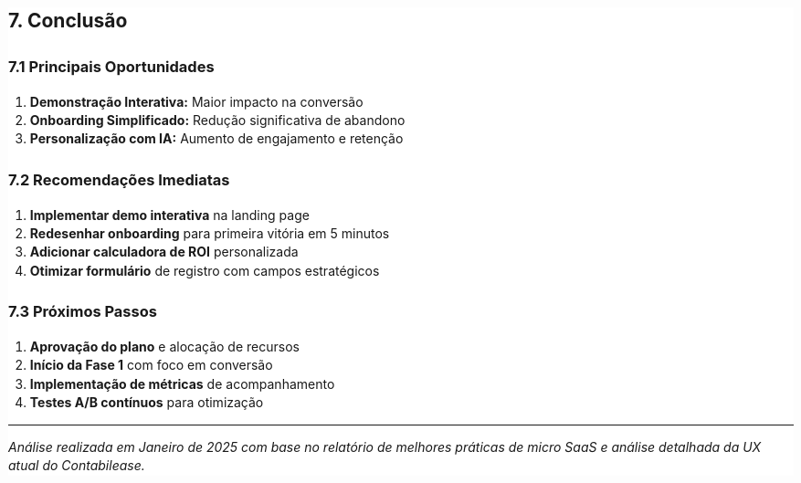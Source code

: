 ## 7. Conclusão

### 7.1 Principais Oportunidades

1. **Demonstração Interativa:** Maior impacto na conversão
2. **Onboarding Simplificado:** Redução significativa de abandono
3. **Personalização com IA:** Aumento de engajamento e retenção

### 7.2 Recomendações Imediatas

1. **Implementar demo interativa** na landing page
2. **Redesenhar onboarding** para primeira vitória em 5 minutos
3. **Adicionar calculadora de ROI** personalizada
4. **Otimizar formulário** de registro com campos estratégicos

### 7.3 Próximos Passos

1. **Aprovação do plano** e alocação de recursos
2. **Início da Fase 1** com foco em conversão
3. **Implementação de métricas** de acompanhamento
4. **Testes A/B contínuos** para otimização

---

*Análise realizada em Janeiro de 2025 com base no relatório de melhores práticas de micro SaaS e análise detalhada da UX atual do Contabilease.*
